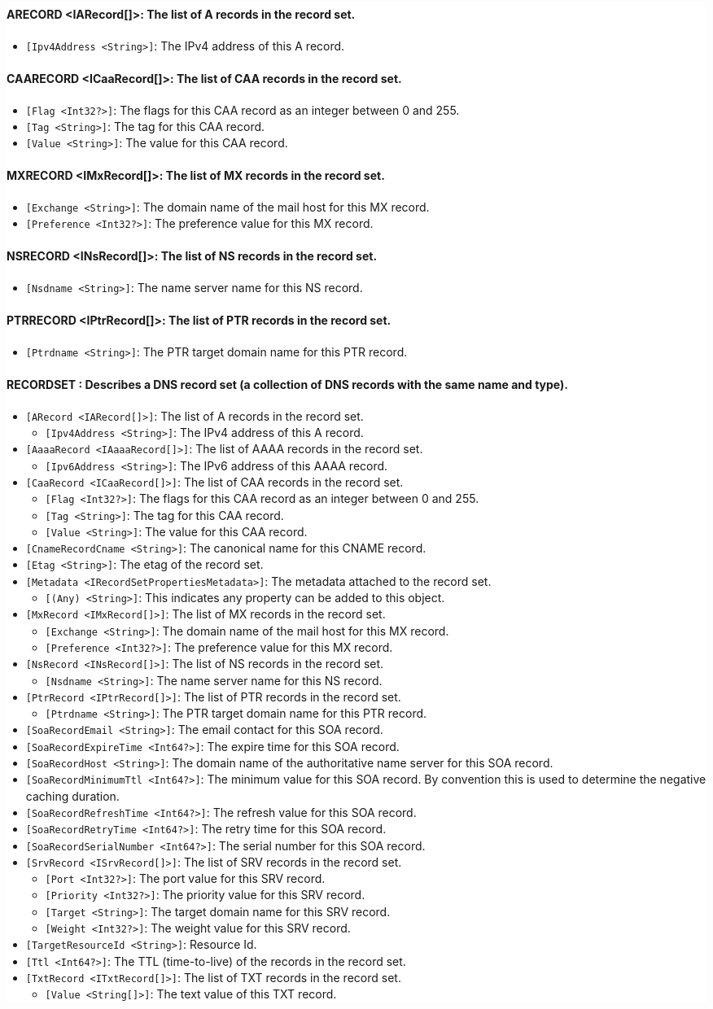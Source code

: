 #### ARECORD <IARecord[]>: The list of A records in the record set.
  - `[Ipv4Address <String>]`: The IPv4 address of this A record.

#### CAARECORD <ICaaRecord[]>: The list of CAA records in the record set.
  - `[Flag <Int32?>]`: The flags for this CAA record as an integer between 0 and 255.
  - `[Tag <String>]`: The tag for this CAA record.
  - `[Value <String>]`: The value for this CAA record.

#### MXRECORD <IMxRecord[]>: The list of MX records in the record set.
  - `[Exchange <String>]`: The domain name of the mail host for this MX record.
  - `[Preference <Int32?>]`: The preference value for this MX record.

#### NSRECORD <INsRecord[]>: The list of NS records in the record set.
  - `[Nsdname <String>]`: The name server name for this NS record.

#### PTRRECORD <IPtrRecord[]>: The list of PTR records in the record set.
  - `[Ptrdname <String>]`: The PTR target domain name for this PTR record.

#### RECORDSET <IRecordSet>: Describes a DNS record set (a collection of DNS records with the same name and type).
  - `[ARecord <IARecord[]>]`: The list of A records in the record set.
    - `[Ipv4Address <String>]`: The IPv4 address of this A record.
  - `[AaaaRecord <IAaaaRecord[]>]`: The list of AAAA records in the record set.
    - `[Ipv6Address <String>]`: The IPv6 address of this AAAA record.
  - `[CaaRecord <ICaaRecord[]>]`: The list of CAA records in the record set.
    - `[Flag <Int32?>]`: The flags for this CAA record as an integer between 0 and 255.
    - `[Tag <String>]`: The tag for this CAA record.
    - `[Value <String>]`: The value for this CAA record.
  - `[CnameRecordCname <String>]`: The canonical name for this CNAME record.
  - `[Etag <String>]`: The etag of the record set.
  - `[Metadata <IRecordSetPropertiesMetadata>]`: The metadata attached to the record set.
    - `[(Any) <String>]`: This indicates any property can be added to this object.
  - `[MxRecord <IMxRecord[]>]`: The list of MX records in the record set.
    - `[Exchange <String>]`: The domain name of the mail host for this MX record.
    - `[Preference <Int32?>]`: The preference value for this MX record.
  - `[NsRecord <INsRecord[]>]`: The list of NS records in the record set.
    - `[Nsdname <String>]`: The name server name for this NS record.
  - `[PtrRecord <IPtrRecord[]>]`: The list of PTR records in the record set.
    - `[Ptrdname <String>]`: The PTR target domain name for this PTR record.
  - `[SoaRecordEmail <String>]`: The email contact for this SOA record.
  - `[SoaRecordExpireTime <Int64?>]`: The expire time for this SOA record.
  - `[SoaRecordHost <String>]`: The domain name of the authoritative name server for this SOA record.
  - `[SoaRecordMinimumTtl <Int64?>]`: The minimum value for this SOA record. By convention this is used to determine the negative caching duration.
  - `[SoaRecordRefreshTime <Int64?>]`: The refresh value for this SOA record.
  - `[SoaRecordRetryTime <Int64?>]`: The retry time for this SOA record.
  - `[SoaRecordSerialNumber <Int64?>]`: The serial number for this SOA record.
  - `[SrvRecord <ISrvRecord[]>]`: The list of SRV records in the record set.
    - `[Port <Int32?>]`: The port value for this SRV record.
    - `[Priority <Int32?>]`: The priority value for this SRV record.
    - `[Target <String>]`: The target domain name for this SRV record.
    - `[Weight <Int32?>]`: The weight value for this SRV record.
  - `[TargetResourceId <String>]`: Resource Id.
  - `[Ttl <Int64?>]`: The TTL (time-to-live) of the records in the record set.
  - `[TxtRecord <ITxtRecord[]>]`: The list of TXT records in the record set.
    - `[Value <String[]>]`: The text value of this TXT record.
